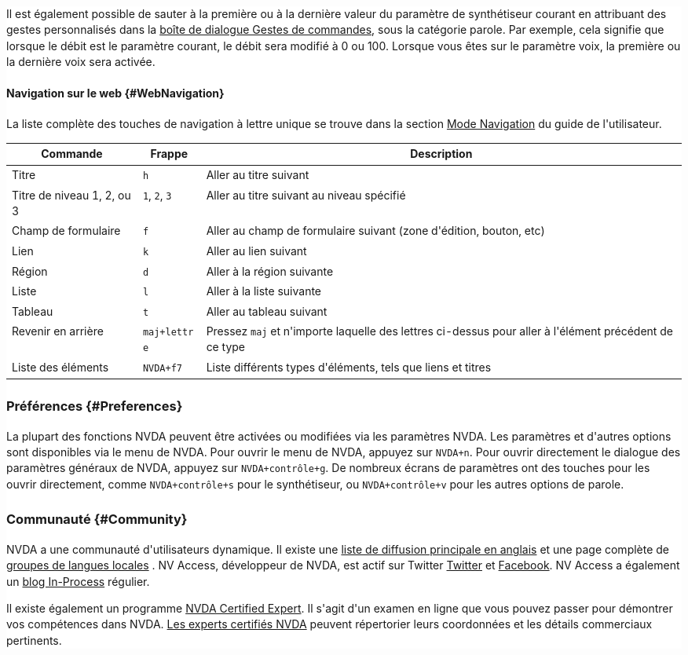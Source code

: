 Il est également possible de sauter à la première ou à la dernière valeur du paramètre de synthétiseur courant en attribuant des gestes personnalisés dans la [boîte de dialogue Gestes de commandes](#InputGestures), sous la catégorie parole.
Par exemple, cela signifie que lorsque le débit est le paramètre courant, le débit sera modifié à 0 ou 100.
Lorsque vous êtes sur le paramètre voix, la première ou la dernière voix sera activée.

#### Navigation sur le web {#WebNavigation}

La liste complète des touches de navigation à lettre unique se trouve dans la section [Mode Navigation](#BrowseMode) du guide de l'utilisateur.

| Commande |Frappe |Description|
|---|---|---|
|Titre |`h` |Aller au titre suivant|
|Titre de niveau 1, 2, ou 3 |`1`, `2`, `3` |Aller au titre suivant au niveau spécifié|
|Champ de formulaire |`f` |Aller au champ de formulaire suivant (zone d'édition, bouton, etc)|
|Lien |`k` |Aller au lien suivant|
|Région |`d` |Aller à la région suivante|
|Liste |`l` |Aller à la liste suivante|
|Tableau |`t` |Aller au tableau suivant|
|Revenir en arrière |`maj+lettre` |Pressez `maj` et n'importe laquelle des lettres ci-dessus pour aller à l'élément précédent de ce type|
|Liste des éléments |`NVDA+f7` |Liste différents types d'éléments, tels que liens et titres|

### Préférences {#Preferences}

La plupart des fonctions NVDA peuvent être activées ou modifiées via les paramètres NVDA.
Les paramètres et d'autres options sont disponibles via le menu de NVDA.
Pour ouvrir le menu de NVDA, appuyez sur `NVDA+n`.
Pour ouvrir directement le dialogue des paramètres généraux de NVDA, appuyez sur `NVDA+contrôle+g`.
De nombreux écrans de paramètres ont des touches pour les ouvrir directement, comme `NVDA+contrôle+s` pour le synthétiseur, ou `NVDA+contrôle+v` pour les autres options de parole.

### Communauté {#Community}

NVDA a une communauté d'utilisateurs dynamique.
Il existe une [liste de diffusion  principale en anglais](https://nvda.groups.io/g/nvda) et une page complète de [groupes de langues locales](https://github.com/nvaccess/nvda-community/wiki/Connect) .
NV Access, développeur de NVDA, est actif sur Twitter [Twitter](https://twitter.com/nvaccess) et [Facebook](https://www.facebook.com/NVAccess).
NV Access a également un [blog In-Process](https://www.nvaccess.org/category/in-process/) régulier.

Il existe également un programme [NVDA Certified Expert](https://certification.nvaccess.org/).
Il s'agit d'un examen en ligne que vous pouvez passer pour démontrer vos compétences dans NVDA.
[Les experts certifiés NVDA](https://certification.nvaccess.org/) peuvent répertorier leurs coordonnées et les détails commerciaux pertinents.
